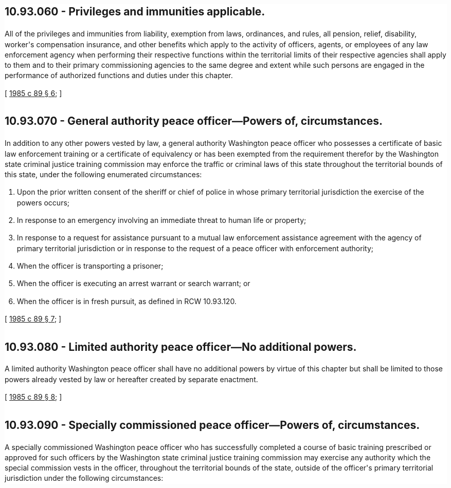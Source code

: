 ## 10.93.060 - Privileges and immunities applicable.
All of the privileges and immunities from liability, exemption from laws, ordinances, and rules, all pension, relief, disability, worker's compensation insurance, and other benefits which apply to the activity of officers, agents, or employees of any law enforcement agency when performing their respective functions within the territorial limits of their respective agencies shall apply to them and to their primary commissioning agencies to the same degree and extent while such persons are engaged in the performance of authorized functions and duties under this chapter.

\[ [1985 c 89 § 6](https://leg.wa.gov/CodeReviser/documents/sessionlaw/1985c89.pdf?cite=1985%20c%2089%20§%206); \]

## 10.93.070 - General authority peace officer—Powers of, circumstances.
In addition to any other powers vested by law, a general authority Washington peace officer who possesses a certificate of basic law enforcement training or a certificate of equivalency or has been exempted from the requirement therefor by the Washington state criminal justice training commission may enforce the traffic or criminal laws of this state throughout the territorial bounds of this state, under the following enumerated circumstances:

1. Upon the prior written consent of the sheriff or chief of police in whose primary territorial jurisdiction the exercise of the powers occurs;

2. In response to an emergency involving an immediate threat to human life or property;

3. In response to a request for assistance pursuant to a mutual law enforcement assistance agreement with the agency of primary territorial jurisdiction or in response to the request of a peace officer with enforcement authority;

4. When the officer is transporting a prisoner;

5. When the officer is executing an arrest warrant or search warrant; or

6. When the officer is in fresh pursuit, as defined in RCW 10.93.120.

\[ [1985 c 89 § 7](https://leg.wa.gov/CodeReviser/documents/sessionlaw/1985c89.pdf?cite=1985%20c%2089%20§%207); \]

## 10.93.080 - Limited authority peace officer—No additional powers.
A limited authority Washington peace officer shall have no additional powers by virtue of this chapter but shall be limited to those powers already vested by law or hereafter created by separate enactment.

\[ [1985 c 89 § 8](https://leg.wa.gov/CodeReviser/documents/sessionlaw/1985c89.pdf?cite=1985%20c%2089%20§%208); \]

## 10.93.090 - Specially commissioned peace officer—Powers of, circumstances.
A specially commissioned Washington peace officer who has successfully completed a course of basic training prescribed or approved for such officers by the Washington state criminal justice training commission may exercise any authority which the special commission vests in the officer, throughout the territorial bounds of the state, outside of the officer's primary territorial jurisdiction under the following circumstances:
